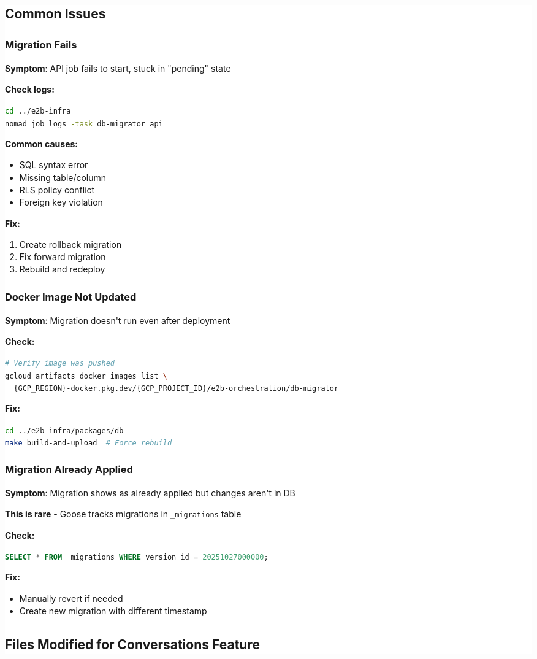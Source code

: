## Common Issues

### Migration Fails

**Symptom**: API job fails to start, stuck in "pending" state

**Check logs:**
```bash
cd ../e2b-infra
nomad job logs -task db-migrator api
```

**Common causes:**
- SQL syntax error
- Missing table/column
- RLS policy conflict
- Foreign key violation

**Fix:**
1. Create rollback migration
2. Fix forward migration
3. Rebuild and redeploy

### Docker Image Not Updated

**Symptom**: Migration doesn't run even after deployment

**Check:**
```bash
# Verify image was pushed
gcloud artifacts docker images list \
  {GCP_REGION}-docker.pkg.dev/{GCP_PROJECT_ID}/e2b-orchestration/db-migrator
```

**Fix:**
```bash
cd ../e2b-infra/packages/db
make build-and-upload  # Force rebuild
```

### Migration Already Applied

**Symptom**: Migration shows as already applied but changes aren't in DB

**This is rare** - Goose tracks migrations in `_migrations` table

**Check:**
```sql
SELECT * FROM _migrations WHERE version_id = 20251027000000;
```

**Fix:**
- Manually revert if needed
- Create new migration with different timestamp

## Files Modified for Conversations Feature
